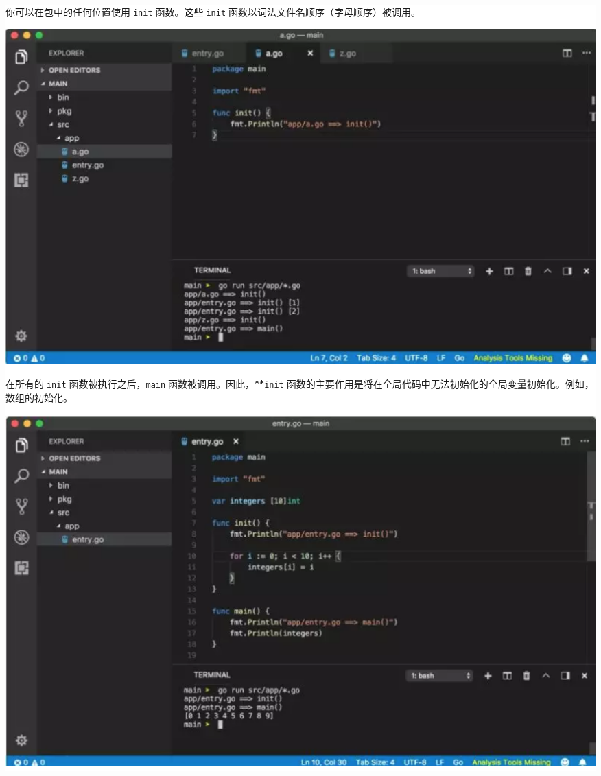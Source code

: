 你可以在包中的任何位置使用 `init` 函数。这些 `init` 函数以词法文件名顺序（字母顺序）被调用。



![img](https://github.com/tianmt/learn-go/blob/master/%E5%8C%85/GCTT%20%E5%87%BA%E5%93%81%20%7C%20Go%20%E8%AF%AD%E8%A8%80%E4%B8%AD%E4%BD%A0%E5%BA%94%E8%AF%A5%E7%9F%A5%E9%81%93%E7%9A%84%E5%85%B3%E4%BA%8E%20Package%20%E7%9A%84%E6%89%80%E6%9C%89_images/19.png?raw=true)

在所有的 `init` 函数被执行之后，`main` 函数被调用。因此，**`init` 函数的主要作用是将在全局代码中无法初始化的全局变量初始化。例如，数组的初始化。

![img](https://github.com/tianmt/learn-go/blob/master/%E5%8C%85/GCTT%20%E5%87%BA%E5%93%81%20%7C%20Go%20%E8%AF%AD%E8%A8%80%E4%B8%AD%E4%BD%A0%E5%BA%94%E8%AF%A5%E7%9F%A5%E9%81%93%E7%9A%84%E5%85%B3%E4%BA%8E%20Package%20%E7%9A%84%E6%89%80%E6%9C%89_images/20.png?raw=true)
